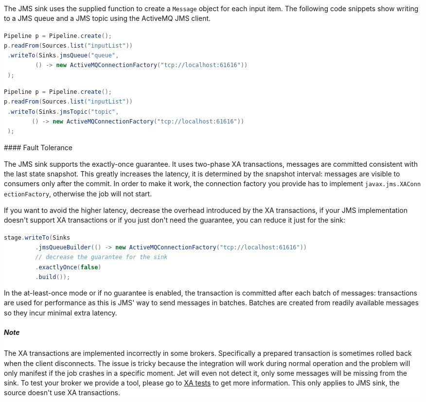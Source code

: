 The JMS sink uses the supplied function to create a `Message` object for
each input item. The following code snippets show writing to a JMS queue
and a JMS topic using the ActiveMQ JMS client.

```java
Pipeline p = Pipeline.create();
p.readFrom(Sources.list("inputList"))
 .writeTo(Sinks.jmsQueue("queue",
         () -> new ActiveMQConnectionFactory("tcp://localhost:61616"))
 );
```

```java
Pipeline p = Pipeline.create();
p.readFrom(Sources.list("inputList"))
 .writeTo(Sinks.jmsTopic("topic",
        () -> new ActiveMQConnectionFactory("tcp://localhost:61616"))
 );
```

#### Fault Tolerance

The JMS sink supports the exactly-once guarantee. It uses two-phase XA
transactions, messages are committed consistent with the last state
snapshot. This greatly increases the latency, it is determined by the
snapshot interval: messages are visible to consumers only after the
commit. In order to make it work, the connection factory you provide has
to implement `javax.jms.XAConnectionFactory`, otherwise the job will not
start.

If you want to avoid the higher latency, decrease the overhead
introduced by the XA transactions, if your JMS implementation doesn't
support XA transactions or if you just don't need the guarantee, you can
reduce it just for the sink:

```java
stage.writeTo(Sinks
         .jmsQueueBuilder(() -> new ActiveMQConnectionFactory("tcp://localhost:61616"))
         // decrease the guarantee for the sink
         .exactlyOnce(false)
         .build());
```

In the at-least-once mode or if no guarantee is enabled, the transaction
is committed after each batch of messages: transactions are used for
performance as this is JMS' way to send messages in batches. Batches are
created from readily available messages so they incur minimal extra
latency.

##### Note

The XA transactions are implemented incorrectly in some brokers.
Specifically a prepared transaction is sometimes rolled back when the
client disconnects. The issue is tricky because the integration will
work during normal operation and the problem will only manifest if the
job crashes in a specific moment. Jet will even not detect it, only some
messages will be missing from the sink. To test your broker we provide a
tool, please go to [XA
tests](https://github.com/hazelcast/hazelcast-jet-contrib/tree/master/xa-test)
to get more information. This only applies to JMS sink, the source
doesn't use XA transactions.
